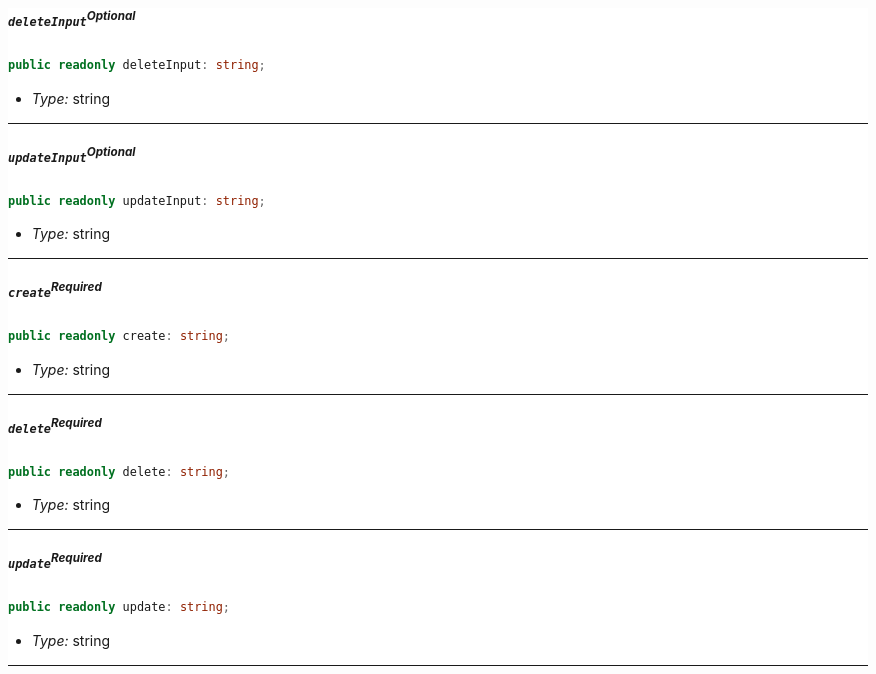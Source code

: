 
##### `deleteInput`<sup>Optional</sup> <a name="deleteInput" id="@ithings/cdktf-provider-openstack.fwGroupV2.FwGroupV2TimeoutsOutputReference.property.deleteInput"></a>

```typescript
public readonly deleteInput: string;
```

- *Type:* string

---

##### `updateInput`<sup>Optional</sup> <a name="updateInput" id="@ithings/cdktf-provider-openstack.fwGroupV2.FwGroupV2TimeoutsOutputReference.property.updateInput"></a>

```typescript
public readonly updateInput: string;
```

- *Type:* string

---

##### `create`<sup>Required</sup> <a name="create" id="@ithings/cdktf-provider-openstack.fwGroupV2.FwGroupV2TimeoutsOutputReference.property.create"></a>

```typescript
public readonly create: string;
```

- *Type:* string

---

##### `delete`<sup>Required</sup> <a name="delete" id="@ithings/cdktf-provider-openstack.fwGroupV2.FwGroupV2TimeoutsOutputReference.property.delete"></a>

```typescript
public readonly delete: string;
```

- *Type:* string

---

##### `update`<sup>Required</sup> <a name="update" id="@ithings/cdktf-provider-openstack.fwGroupV2.FwGroupV2TimeoutsOutputReference.property.update"></a>

```typescript
public readonly update: string;
```

- *Type:* string

---
